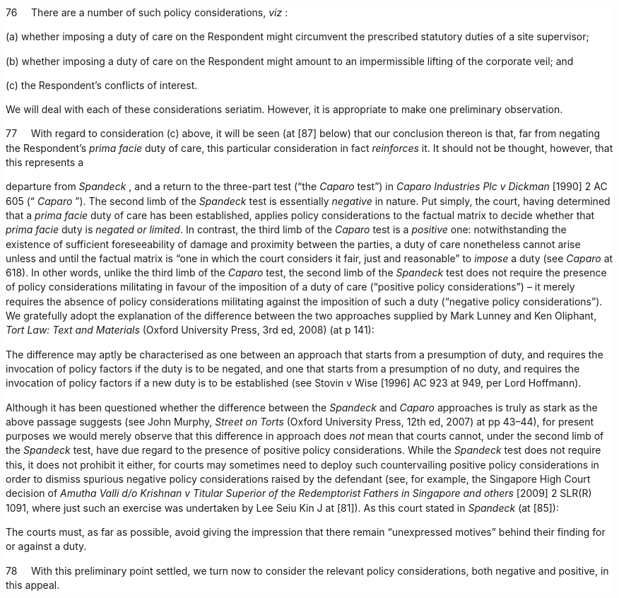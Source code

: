 76     There are a number of such policy considerations, _viz_ : 

 (a) whether imposing a duty of care on the Respondent might circumvent the prescribed statutory duties of a site supervisor; 

 (b) whether imposing a duty of care on the Respondent might amount to an impermissible lifting of the corporate veil; and 

 (c) the Respondent’s conflicts of interest. 

We will deal with each of these considerations seriatim. However, it is appropriate to make one preliminary observation. 

77     With regard to consideration (c) above, it will be seen (at [87] below) that our conclusion thereon is that, far from negating the Respondent’s _prima facie_ duty of care, this particular consideration in fact _reinforces_ it. It should not be thought, however, that this represents a 


departure from _Spandeck_ , and a return to the three-part test (“the _Caparo_ test”) in _Caparo Industries Plc v Dickman_ [1990] 2 AC 605 (“ _Caparo_ ”). The second limb of the _Spandeck_ test is essentially _negative_ in nature. Put simply, the court, having determined that a _prima facie_ duty of care has been established, applies policy considerations to the factual matrix to decide whether that _prima facie_ duty is _negated or limited_. In contrast, the third limb of the _Caparo_ test is a _positive_ one: notwithstanding the existence of sufficient foreseeability of damage and proximity between the parties, a duty of care nonetheless cannot arise unless and until the factual matrix is “one in which the court considers it fair, just and reasonable” to _impose_ a duty (see _Caparo_ at 618). In other words, unlike the third limb of the _Caparo_ test, the second limb of the _Spandeck_ test does not require the presence of policy considerations militating in favour of the imposition of a duty of care (“positive policy considerations”) – it merely requires the absence of policy considerations militating against the imposition of such a duty (“negative policy considerations”). We gratefully adopt the explanation of the difference between the two approaches supplied by Mark Lunney and Ken Oliphant, _Tort Law: Text and Materials_ (Oxford University Press, 3rd ed, 2008) (at p 141): 

 The difference may aptly be characterised as one between an approach that starts from a presumption of duty, and requires the invocation of policy factors if the duty is to be negated, and one that starts from a presumption of no duty, and requires the invocation of policy factors if a new duty is to be established (see Stovin v Wise [1996] AC 923 at 949, per Lord Hoffmann). 

Although it has been questioned whether the difference between the _Spandeck_ and _Caparo_ approaches is truly as stark as the above passage suggests (see John Murphy, _Street on Torts_ (Oxford University Press, 12th ed, 2007) at pp 43–44), for present purposes we would merely observe that this difference in approach does _not_ mean that courts cannot, under the second limb of the _Spandeck_ test, have due regard to the presence of positive policy considerations. While the _Spandeck_ test does not require this, it does not prohibit it either, for courts may sometimes need to deploy such countervailing positive policy considerations in order to dismiss spurious negative policy considerations raised by the defendant (see, for example, the Singapore High Court decision of _Amutha Valli d/o Krishnan v Titular Superior of the Redemptorist Fathers in Singapore and others_ <span class="citation">[2009] 2 SLR(R) 1091</span>, where just such an exercise was undertaken by Lee Seiu Kin J at [81]). As this court stated in _Spandeck_ (at [85]): 

 The courts must, as far as possible, avoid giving the impression that there remain “unexpressed motives” behind their finding for or against a duty. 

78     With this preliminary point settled, we turn now to consider the relevant policy considerations, both negative and positive, in this appeal. 
